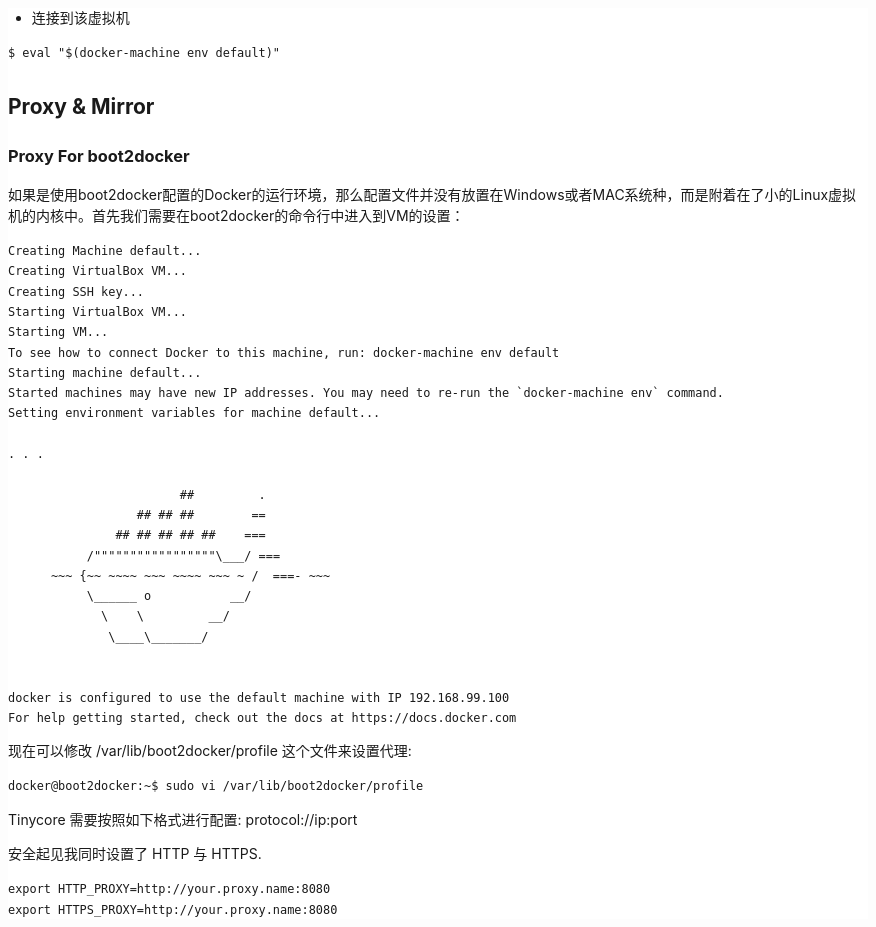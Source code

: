 - 连接到该虚拟机

```
$ eval "$(docker-machine env default)"
```

## Proxy & Mirror

### Proxy For boot2docker

如果是使用boot2docker配置的Docker的运行环境，那么配置文件并没有放置在Windows或者MAC系统种，而是附着在了小的Linux虚拟机的内核中。首先我们需要在boot2docker的命令行中进入到VM的设置：

```
Creating Machine default...
Creating VirtualBox VM...
Creating SSH key...
Starting VirtualBox VM...
Starting VM...
To see how to connect Docker to this machine, run: docker-machine env default
Starting machine default...
Started machines may have new IP addresses. You may need to re-run the `docker-machine env` command.
Setting environment variables for machine default...
 
. . .
 
                        ##         .
                  ## ## ##        ==
               ## ## ## ## ##    ===
           /"""""""""""""""""\___/ ===
      ~~~ {~~ ~~~~ ~~~ ~~~~ ~~~ ~ /  ===- ~~~
           \______ o           __/
             \    \         __/
              \____\_______/
 
 
docker is configured to use the default machine with IP 192.168.99.100
For help getting started, check out the docs at https://docs.docker.com
```

现在可以修改 /var/lib/boot2docker/profile 这个文件来设置代理:

```
docker@boot2docker:~$ sudo vi /var/lib/boot2docker/profile 

```

Tinycore 需要按照如下格式进行配置: protocol://ip:port

安全起见我同时设置了 HTTP 与 HTTPS.

```
export HTTP_PROXY=http://your.proxy.name:8080
export HTTPS_PROXY=http://your.proxy.name:8080

```
